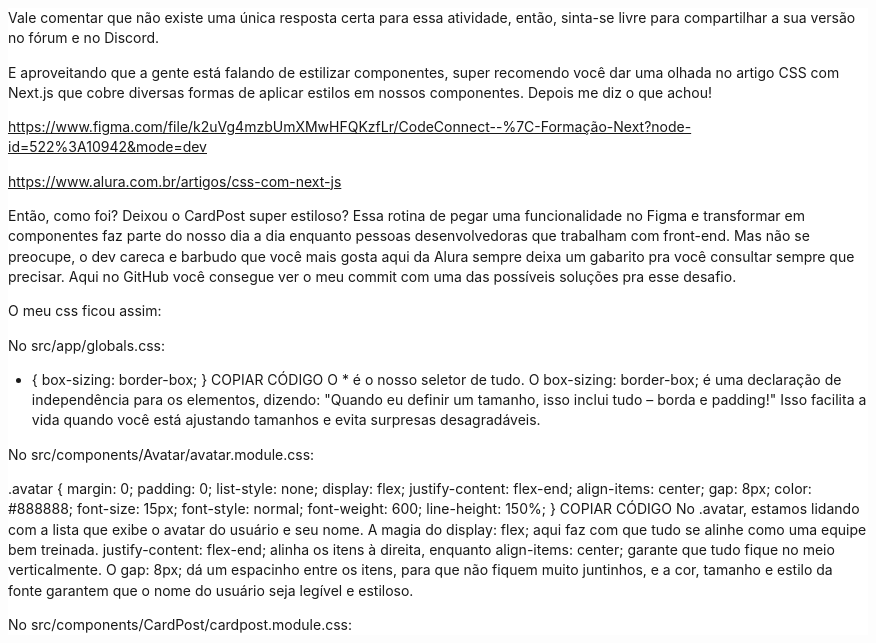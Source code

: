 Vale comentar que não existe uma única resposta certa para essa atividade, então, sinta-se livre para compartilhar a sua versão no fórum e no Discord.

E aproveitando que a gente está falando de estilizar componentes, super recomendo você dar uma olhada no artigo CSS com Next.js que cobre diversas formas de aplicar estilos em nossos componentes. Depois me diz o que achou!

https://www.figma.com/file/k2uVg4mzbUmXMwHFQKzfLr/CodeConnect--%7C-Formação-Next?node-id=522%3A10942&mode=dev

https://www.alura.com.br/artigos/css-com-next-js

Então, como foi? Deixou o CardPost super estiloso? Essa rotina de pegar uma funcionalidade no Figma e transformar em componentes faz parte do nosso dia a dia enquanto pessoas desenvolvedoras que trabalham com front-end.
Mas não se preocupe, o dev careca e barbudo que você mais gosta aqui da Alura sempre deixa um gabarito pra você consultar sempre que precisar. Aqui no GitHub você consegue ver o meu commit com uma das possíveis soluções pra esse desafio.

O meu css ficou assim:

No src/app/globals.css:

* {
  box-sizing: border-box;
}
COPIAR CÓDIGO
O * é o nosso seletor de tudo. O box-sizing: border-box; é uma declaração de independência para os elementos, dizendo: "Quando eu definir um tamanho, isso inclui tudo – borda e padding!" Isso facilita a vida quando você está ajustando tamanhos e evita surpresas desagradáveis.

No src/components/Avatar/avatar.module.css:

.avatar {
    margin: 0;
    padding: 0;
    list-style: none;
    display: flex;
    justify-content: flex-end;
    align-items: center;
    gap: 8px;
    color: #888888;
    font-size: 15px;
    font-style: normal;
    font-weight: 600;
    line-height: 150%; 
}
COPIAR CÓDIGO
No .avatar, estamos lidando com a lista que exibe o avatar do usuário e seu nome. A magia do display: flex; aqui faz com que tudo se alinhe como uma equipe bem treinada. justify-content: flex-end; alinha os itens à direita, enquanto align-items: center; garante que tudo fique no meio verticalmente. O gap: 8px; dá um espacinho entre os itens, para que não fiquem muito juntinhos, e a cor, tamanho e estilo da fonte garantem que o nome do usuário seja legível e estiloso.

No src/components/CardPost/cardpost.module.css:
